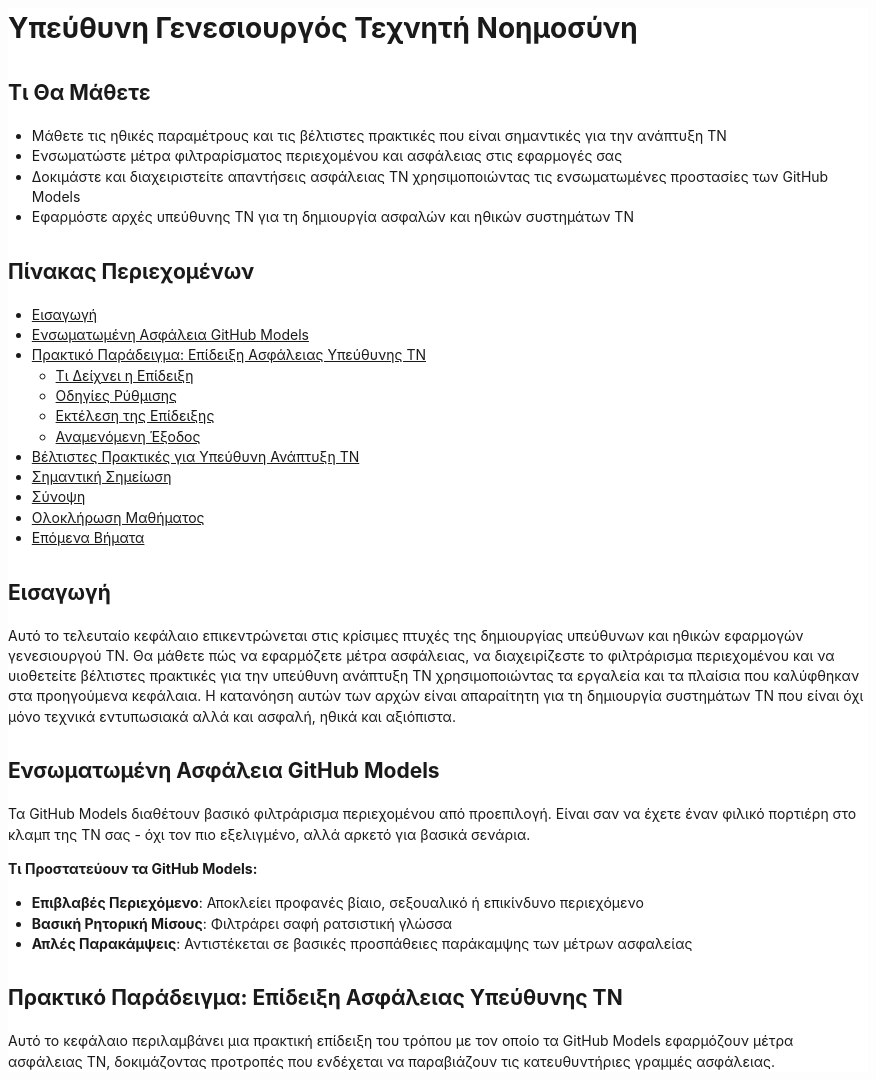 
# Υπεύθυνη Γενεσιουργός Τεχνητή Νοημοσύνη

## Τι Θα Μάθετε

- Μάθετε τις ηθικές παραμέτρους και τις βέλτιστες πρακτικές που είναι σημαντικές για την ανάπτυξη ΤΝ
- Ενσωματώστε μέτρα φιλτραρίσματος περιεχομένου και ασφάλειας στις εφαρμογές σας
- Δοκιμάστε και διαχειριστείτε απαντήσεις ασφάλειας ΤΝ χρησιμοποιώντας τις ενσωματωμένες προστασίες των GitHub Models
- Εφαρμόστε αρχές υπεύθυνης ΤΝ για τη δημιουργία ασφαλών και ηθικών συστημάτων ΤΝ

## Πίνακας Περιεχομένων

- [Εισαγωγή](../../../05-ResponsibleGenAI)
- [Ενσωματωμένη Ασφάλεια GitHub Models](../../../05-ResponsibleGenAI)
- [Πρακτικό Παράδειγμα: Επίδειξη Ασφάλειας Υπεύθυνης ΤΝ](../../../05-ResponsibleGenAI)
  - [Τι Δείχνει η Επίδειξη](../../../05-ResponsibleGenAI)
  - [Οδηγίες Ρύθμισης](../../../05-ResponsibleGenAI)
  - [Εκτέλεση της Επίδειξης](../../../05-ResponsibleGenAI)
  - [Αναμενόμενη Έξοδος](../../../05-ResponsibleGenAI)
- [Βέλτιστες Πρακτικές για Υπεύθυνη Ανάπτυξη ΤΝ](../../../05-ResponsibleGenAI)
- [Σημαντική Σημείωση](../../../05-ResponsibleGenAI)
- [Σύνοψη](../../../05-ResponsibleGenAI)
- [Ολοκλήρωση Μαθήματος](../../../05-ResponsibleGenAI)
- [Επόμενα Βήματα](../../../05-ResponsibleGenAI)

## Εισαγωγή

Αυτό το τελευταίο κεφάλαιο επικεντρώνεται στις κρίσιμες πτυχές της δημιουργίας υπεύθυνων και ηθικών εφαρμογών γενεσιουργού ΤΝ. Θα μάθετε πώς να εφαρμόζετε μέτρα ασφάλειας, να διαχειρίζεστε το φιλτράρισμα περιεχομένου και να υιοθετείτε βέλτιστες πρακτικές για την υπεύθυνη ανάπτυξη ΤΝ χρησιμοποιώντας τα εργαλεία και τα πλαίσια που καλύφθηκαν στα προηγούμενα κεφάλαια. Η κατανόηση αυτών των αρχών είναι απαραίτητη για τη δημιουργία συστημάτων ΤΝ που είναι όχι μόνο τεχνικά εντυπωσιακά αλλά και ασφαλή, ηθικά και αξιόπιστα.

## Ενσωματωμένη Ασφάλεια GitHub Models

Τα GitHub Models διαθέτουν βασικό φιλτράρισμα περιεχομένου από προεπιλογή. Είναι σαν να έχετε έναν φιλικό πορτιέρη στο κλαμπ της ΤΝ σας - όχι τον πιο εξελιγμένο, αλλά αρκετό για βασικά σενάρια.

**Τι Προστατεύουν τα GitHub Models:**
- **Επιβλαβές Περιεχόμενο**: Αποκλείει προφανές βίαιο, σεξουαλικό ή επικίνδυνο περιεχόμενο
- **Βασική Ρητορική Μίσους**: Φιλτράρει σαφή ρατσιστική γλώσσα
- **Απλές Παρακάμψεις**: Αντιστέκεται σε βασικές προσπάθειες παράκαμψης των μέτρων ασφαλείας

## Πρακτικό Παράδειγμα: Επίδειξη Ασφάλειας Υπεύθυνης ΤΝ

Αυτό το κεφάλαιο περιλαμβάνει μια πρακτική επίδειξη του τρόπου με τον οποίο τα GitHub Models εφαρμόζουν μέτρα ασφάλειας ΤΝ, δοκιμάζοντας προτροπές που ενδέχεται να παραβιάζουν τις κατευθυντήριες γραμμές ασφάλειας.
